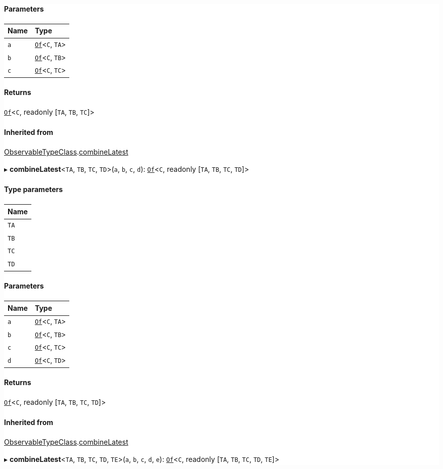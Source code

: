 #### Parameters

| Name | Type |
| :------ | :------ |
| `a` | [`Of`](../modules/containers.Container.md#of)<`C`, `TA`\> |
| `b` | [`Of`](../modules/containers.Container.md#of)<`C`, `TB`\> |
| `c` | [`Of`](../modules/containers.Container.md#of)<`C`, `TC`\> |

#### Returns

[`Of`](../modules/containers.Container.md#of)<`C`, readonly [`TA`, `TB`, `TC`]\>

#### Inherited from

[ObservableTypeClass](containers.ObservableTypeClass.md).[combineLatest](containers.ObservableTypeClass.md#combinelatest)

▸ **combineLatest**<`TA`, `TB`, `TC`, `TD`\>(`a`, `b`, `c`, `d`): [`Of`](../modules/containers.Container.md#of)<`C`, readonly [`TA`, `TB`, `TC`, `TD`]\>

#### Type parameters

| Name |
| :------ |
| `TA` |
| `TB` |
| `TC` |
| `TD` |

#### Parameters

| Name | Type |
| :------ | :------ |
| `a` | [`Of`](../modules/containers.Container.md#of)<`C`, `TA`\> |
| `b` | [`Of`](../modules/containers.Container.md#of)<`C`, `TB`\> |
| `c` | [`Of`](../modules/containers.Container.md#of)<`C`, `TC`\> |
| `d` | [`Of`](../modules/containers.Container.md#of)<`C`, `TD`\> |

#### Returns

[`Of`](../modules/containers.Container.md#of)<`C`, readonly [`TA`, `TB`, `TC`, `TD`]\>

#### Inherited from

[ObservableTypeClass](containers.ObservableTypeClass.md).[combineLatest](containers.ObservableTypeClass.md#combinelatest)

▸ **combineLatest**<`TA`, `TB`, `TC`, `TD`, `TE`\>(`a`, `b`, `c`, `d`, `e`): [`Of`](../modules/containers.Container.md#of)<`C`, readonly [`TA`, `TB`, `TC`, `TD`, `TE`]\>
